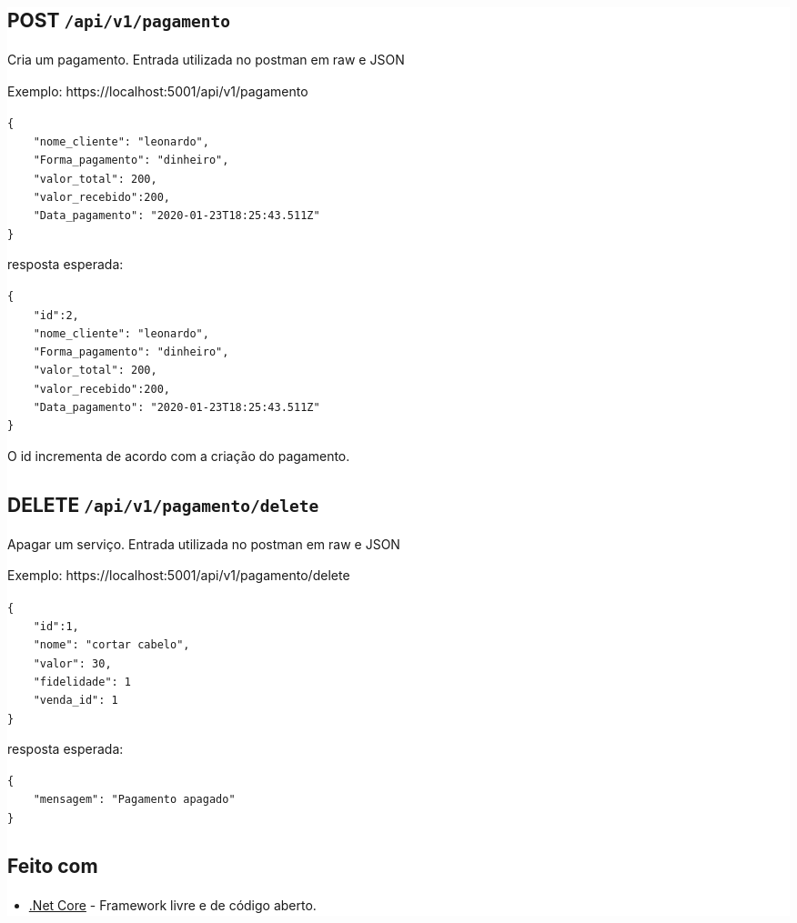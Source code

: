 ## **POST** ```/api/v1/pagamento```
Cria um pagamento.
Entrada utilizada no postman em raw e JSON

Exemplo: https://localhost:5001/api/v1/pagamento
```
{ 
    "nome_cliente": "leonardo",
    "Forma_pagamento": "dinheiro",
    "valor_total": 200,
    "valor_recebido":200,
    "Data_pagamento": "2020-01-23T18:25:43.511Z" 
}
```
resposta esperada:
```
{
    "id":2,
    "nome_cliente": "leonardo",
    "Forma_pagamento": "dinheiro",
    "valor_total": 200,
    "valor_recebido":200,
    "Data_pagamento": "2020-01-23T18:25:43.511Z" 
}
```
O id incrementa de acordo com a criação do pagamento.


## **DELETE** ```/api/v1/pagamento/delete```
Apagar um serviço.
Entrada utilizada no postman em raw e JSON

Exemplo: https://localhost:5001/api/v1/pagamento/delete
```
{
    "id":1,
    "nome": "cortar cabelo",
    "valor": 30,
    "fidelidade": 1
    "venda_id": 1
}
```
resposta esperada:
```
{
    "mensagem": "Pagamento apagado"
}
```

## Feito com

* [.Net Core](https://docs.microsoft.com/pt-br/dotnet/) - Framework livre e de código aberto.

